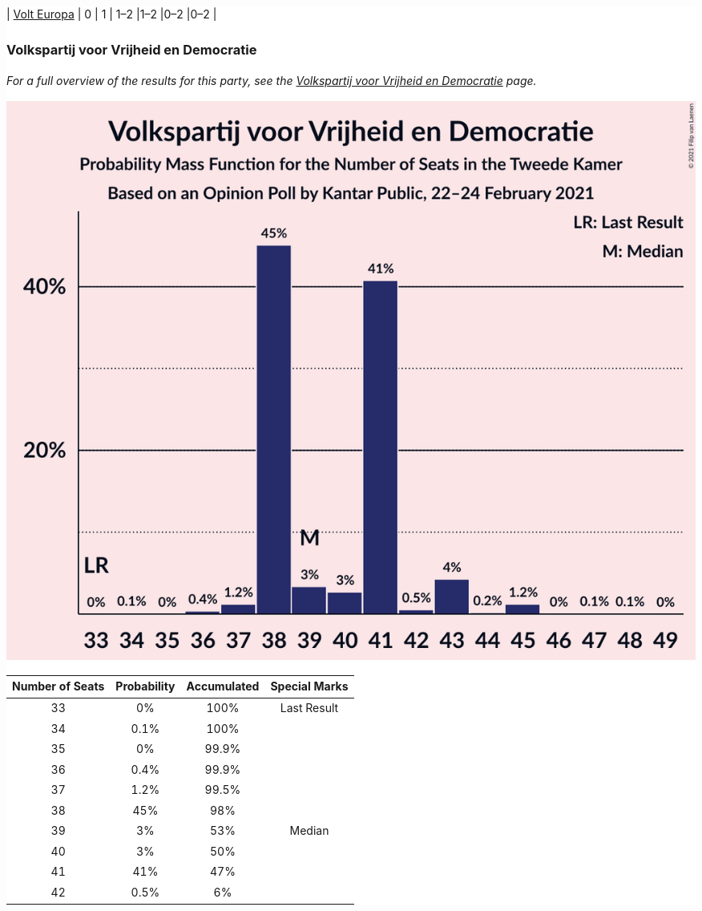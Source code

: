 | <a href="#volt-europa">Volt Europa</a> | 0 | 1 | 1–2 |1–2 |0–2 |0–2 |

### Volkspartij voor Vrijheid en Democratie

*For a full overview of the results for this party, see the [Volkspartij voor Vrijheid en Democratie](party-volkspartijvoorvrijheidendemocratie.html) page.*

![Graph with seats probability mass function not yet produced](2021-02-24-KantarPublic-seats-pmf-volkspartijvoorvrijheidendemocratie.png "Seats Probability Mass Function")

| Number of Seats | Probability | Accumulated | Special Marks |
|:---------------:|:-----------:|:-----------:|:-------------:|
| 33 | 0% | 100% | Last Result |
| 34 | 0.1% | 100% |  |
| 35 | 0% | 99.9% |  |
| 36 | 0.4% | 99.9% |  |
| 37 | 1.2% | 99.5% |  |
| 38 | 45% | 98% |  |
| 39 | 3% | 53% | Median |
| 40 | 3% | 50% |  |
| 41 | 41% | 47% |  |
| 42 | 0.5% | 6% |  |